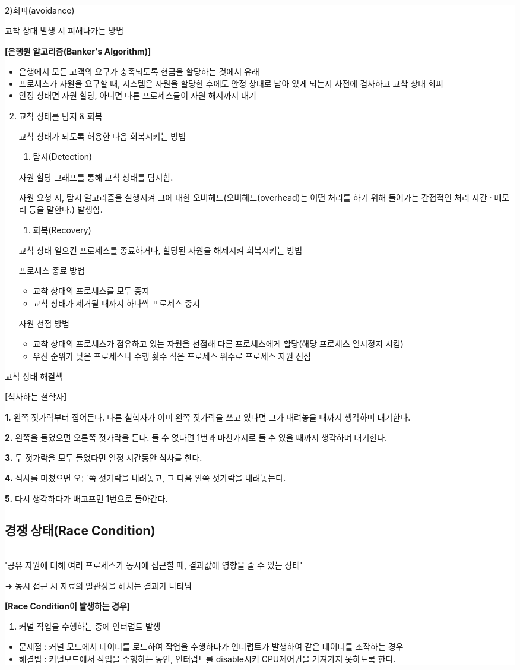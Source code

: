    2)회피(avoidance)

   교착 상태 발생 시 피해나가는 방법

   **[은행원 알고리즘(Banker's Algorithm)]**

   - 은행에서 모든 고객의 요구가 충족되도록 현금을 할당하는 것에서 유래
   - 프로세스가 자원을 요구할 때, 시스템은 자원을 할당한 후에도 안정 상태로 남아 있게 되는지 사전에 검사하고 교착 상태 회피
   - 안정 상태면 자원 할당, 아니면 다른 프로세스들이 자원 해지까지 대기

2. 교착 상태를 탐지 & 회복

   교착 상태가 되도록 허용한 다음 회복시키는 방법

   1. 탐지(Detection)

   자원 할당 그래프를 통해 교착 상태를 탐지함.

   자원 요청 시, 탐지 알고리즘을 실행시켜 그에 대한 오버헤드(오버헤드(overhead)는 어떤 처리를 하기 위해 들어가는 간접적인 처리 시간 · 메모리 등을 말한다.) 발생함.

   1. 회복(Recovery)

   교착 상태 일으킨 프로세스를 종료하거나, 할당된 자원을 해제시켜 회복시키는 방법

   프로세스 종료 방법

   - 교착 상태의 프로세스를 모두 중지
   - 교착 상태가 제거될 때까지 하나씩 프로세스 중지

   자원 선점 방법

   - 교착 상태의 프로세스가 점유하고 있는 자원을 선점해 다른 프로세스에게 할당(해당 프로세스 일시정지 시킴)
   - 우선 순위가 낮은 프로세스나 수행 횟수 적은 프로세스 위주로 프로세스 자원 선점

교착 상태 해결책

[식사하는 철학자]

**1.** 왼쪽 젓가락부터 집어든다. 다른 철학자가 이미 왼쪽 젓가락을 쓰고 있다면 그가 내려놓을 때까지 생각하며 대기한다.

**2.** 왼쪽을 들었으면 오른쪽 젓가락을 든다. 들 수 없다면 1번과 마찬가지로 들 수 있을 때까지 생각하며 대기한다.

**3.** 두 젓가락을 모두 들었다면 일정 시간동안 식사를 한다.

**4.** 식사를 마쳤으면 오른쪽 젓가락을 내려놓고, 그 다음 왼쪽 젓가락을 내려놓는다.

**5.** 다시 생각하다가 배고프면 1번으로 돌아간다.

## 경쟁 상태(Race Condition)

------

'공유 자원에 대해 여러 프로세스가 동시에 접근할 때, 결과값에 영향을 줄 수 있는 상태'

→ 동시 접근 시 자료의 일관성을 해치는 결과가 나타남

**[Race Condition이 발생하는 경우]**

1. 커널 작업을 수행하는 중에 인터럽트 발생

- 문제점 : 커널 모드에서 데이터를 로드하여 작업을 수행하다가 인터럽트가 발생하여 같은 데이터를 조작하는 경우
- 해결법 : 커널모드에서 작업을 수행하는 동안, 인터럽트를 disable시켜 CPU제어권을 가져가지 못하도록 한다.

